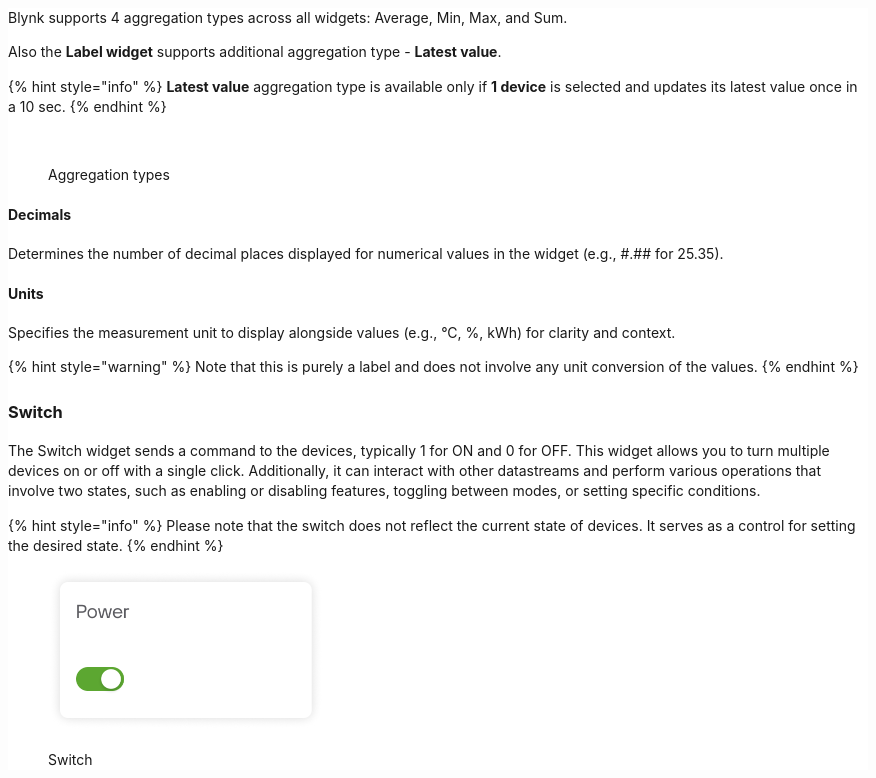 Blynk supports 4 aggregation types across all widgets: Average, Min, Max, and Sum.

Also the **Label widget** supports additional aggregation type - **Latest value**.&#x20;

{% hint style="info" %}
**Latest value** aggregation type is available only if **1 device** is selected and updates its latest value once in a 10 sec.
{% endhint %}

<div align="left"><figure><img src="../../.gitbook/assets/16_aggregation_types.avif" alt="" width="563"><figcaption><p>Aggregation types</p></figcaption></figure></div>

&#x20;&#x20;

#### Decimals

Determines the number of decimal places displayed for numerical values in the widget (e.g., #.## for 25.35).

#### Units

Specifies the measurement unit to display alongside values (e.g., °C, %, kWh) for clarity and context.

{% hint style="warning" %}
Note that this is purely a label and does not involve any unit conversion of the values.
{% endhint %}

### Switch

The Switch widget sends a command to the devices, typically 1 for ON and 0 for OFF. This widget allows you to turn multiple devices on or off with a single click. Additionally, it can interact with other datastreams and perform various operations that involve two states, such as enabling or disabling features, toggling between modes, or setting specific conditions.

{% hint style="info" %}
Please note that the switch does not reflect the current state of devices. It serves as a control for setting the desired state.
{% endhint %}

<div align="left"><figure><img src="../../.gitbook/assets/switch.png" alt="" width="276"><figcaption><p>Switch</p></figcaption></figure></div>
